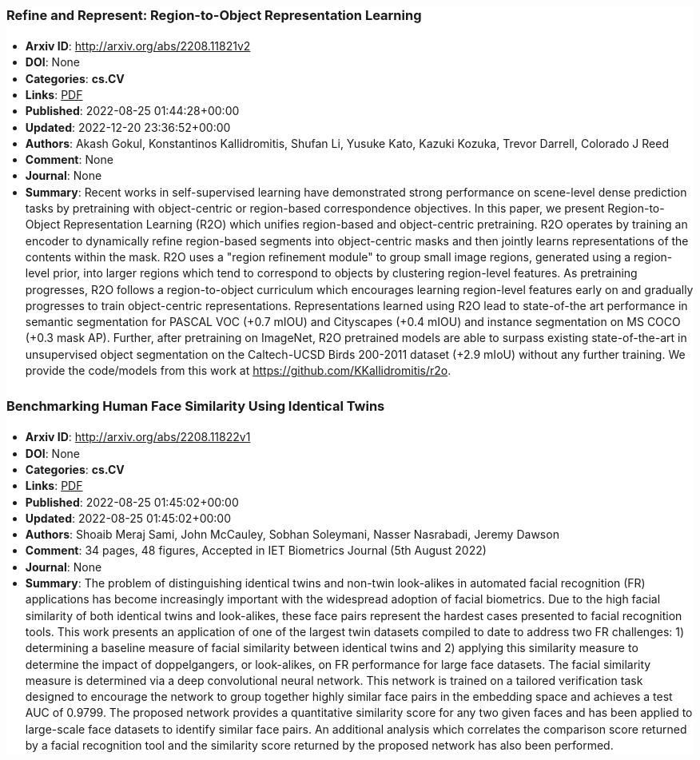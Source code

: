 

### Refine and Represent: Region-to-Object Representation Learning
- **Arxiv ID**: http://arxiv.org/abs/2208.11821v2
- **DOI**: None
- **Categories**: **cs.CV**
- **Links**: [PDF](http://arxiv.org/pdf/2208.11821v2)
- **Published**: 2022-08-25 01:44:28+00:00
- **Updated**: 2022-12-20 23:36:52+00:00
- **Authors**: Akash Gokul, Konstantinos Kallidromitis, Shufan Li, Yusuke Kato, Kazuki Kozuka, Trevor Darrell, Colorado J Reed
- **Comment**: None
- **Journal**: None
- **Summary**: Recent works in self-supervised learning have demonstrated strong performance on scene-level dense prediction tasks by pretraining with object-centric or region-based correspondence objectives. In this paper, we present Region-to-Object Representation Learning (R2O) which unifies region-based and object-centric pretraining. R2O operates by training an encoder to dynamically refine region-based segments into object-centric masks and then jointly learns representations of the contents within the mask. R2O uses a "region refinement module" to group small image regions, generated using a region-level prior, into larger regions which tend to correspond to objects by clustering region-level features. As pretraining progresses, R2O follows a region-to-object curriculum which encourages learning region-level features early on and gradually progresses to train object-centric representations. Representations learned using R2O lead to state-of-the art performance in semantic segmentation for PASCAL VOC (+0.7 mIOU) and Cityscapes (+0.4 mIOU) and instance segmentation on MS COCO (+0.3 mask AP). Further, after pretraining on ImageNet, R2O pretrained models are able to surpass existing state-of-the-art in unsupervised object segmentation on the Caltech-UCSD Birds 200-2011 dataset (+2.9 mIoU) without any further training. We provide the code/models from this work at https://github.com/KKallidromitis/r2o.



### Benchmarking Human Face Similarity Using Identical Twins
- **Arxiv ID**: http://arxiv.org/abs/2208.11822v1
- **DOI**: None
- **Categories**: **cs.CV**
- **Links**: [PDF](http://arxiv.org/pdf/2208.11822v1)
- **Published**: 2022-08-25 01:45:02+00:00
- **Updated**: 2022-08-25 01:45:02+00:00
- **Authors**: Shoaib Meraj Sami, John McCauley, Sobhan Soleymani, Nasser Nasrabadi, Jeremy Dawson
- **Comment**: 34 pages, 48 figures, Accepted in IET Biometrics Journal (5th August
  2022)
- **Journal**: None
- **Summary**: The problem of distinguishing identical twins and non-twin look-alikes in automated facial recognition (FR) applications has become increasingly important with the widespread adoption of facial biometrics. Due to the high facial similarity of both identical twins and look-alikes, these face pairs represent the hardest cases presented to facial recognition tools. This work presents an application of one of the largest twin datasets compiled to date to address two FR challenges: 1) determining a baseline measure of facial similarity between identical twins and 2) applying this similarity measure to determine the impact of doppelgangers, or look-alikes, on FR performance for large face datasets. The facial similarity measure is determined via a deep convolutional neural network. This network is trained on a tailored verification task designed to encourage the network to group together highly similar face pairs in the embedding space and achieves a test AUC of 0.9799. The proposed network provides a quantitative similarity score for any two given faces and has been applied to large-scale face datasets to identify similar face pairs. An additional analysis which correlates the comparison score returned by a facial recognition tool and the similarity score returned by the proposed network has also been performed.
